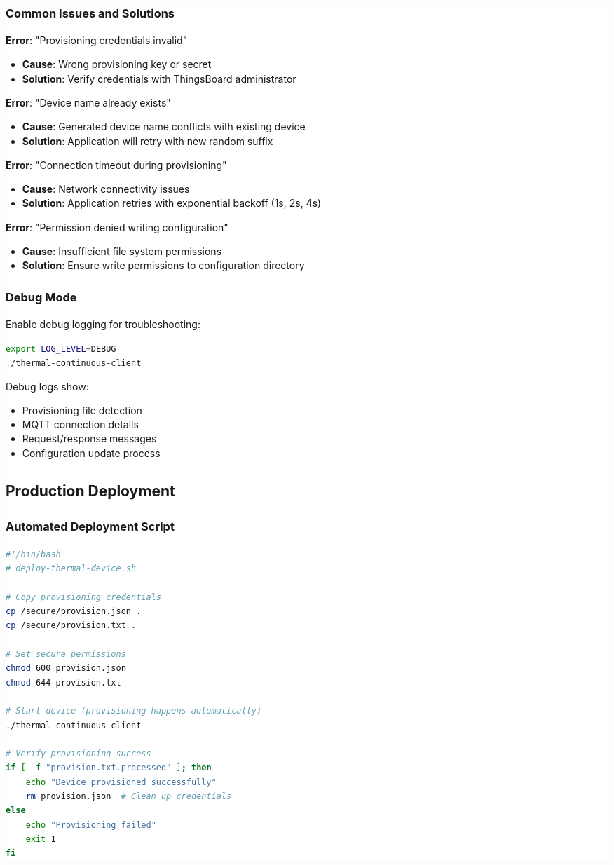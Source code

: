 ### Common Issues and Solutions

**Error**: "Provisioning credentials invalid"
- **Cause**: Wrong provisioning key or secret
- **Solution**: Verify credentials with ThingsBoard administrator

**Error**: "Device name already exists"
- **Cause**: Generated device name conflicts with existing device
- **Solution**: Application will retry with new random suffix

**Error**: "Connection timeout during provisioning"
- **Cause**: Network connectivity issues
- **Solution**: Application retries with exponential backoff (1s, 2s, 4s)

**Error**: "Permission denied writing configuration"
- **Cause**: Insufficient file system permissions
- **Solution**: Ensure write permissions to configuration directory

### Debug Mode

Enable debug logging for troubleshooting:

```bash
export LOG_LEVEL=DEBUG
./thermal-continuous-client
```

Debug logs show:
- Provisioning file detection
- MQTT connection details
- Request/response messages
- Configuration update process

## Production Deployment

### Automated Deployment Script

```bash
#!/bin/bash
# deploy-thermal-device.sh

# Copy provisioning credentials
cp /secure/provision.json .
cp /secure/provision.txt .

# Set secure permissions
chmod 600 provision.json
chmod 644 provision.txt

# Start device (provisioning happens automatically)
./thermal-continuous-client

# Verify provisioning success
if [ -f "provision.txt.processed" ]; then
    echo "Device provisioned successfully"
    rm provision.json  # Clean up credentials
else
    echo "Provisioning failed"
    exit 1
fi
```
